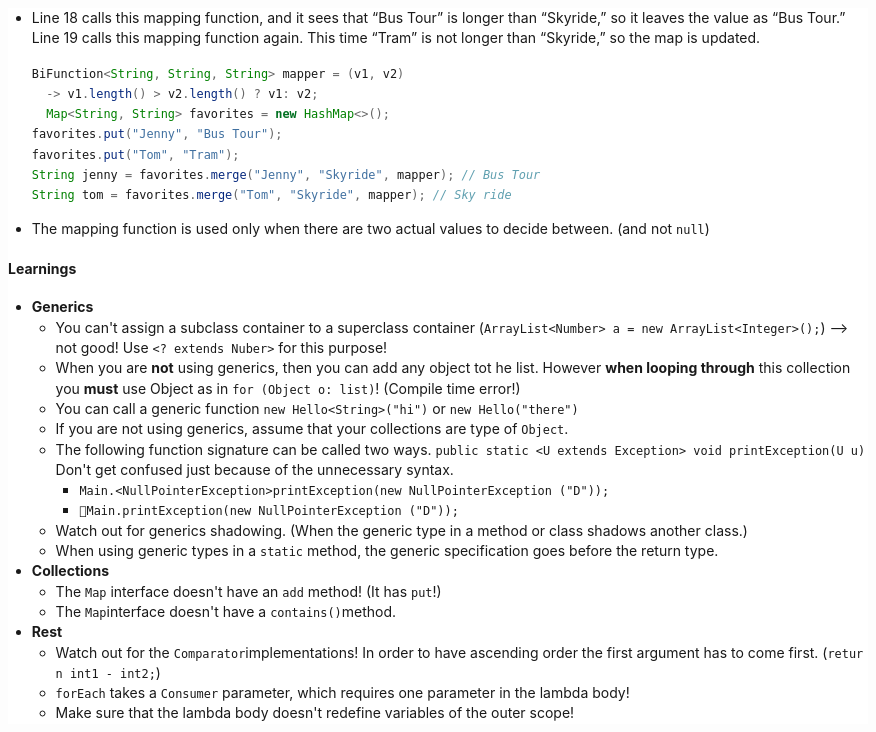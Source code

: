   - Line 18 calls this mapping function, and it sees that “Bus Tour” is longer than “Skyride,” so it leaves the value as “Bus Tour.” Line 19 calls this mapping function again. This time “Tram” is not longer than “Skyride,” so the map is updated.
    ```java
    BiFunction<String, String, String> mapper = (v1, v2)
      -> v1.length() > v2.length() ? v1: v2;
      Map<String, String> favorites = new HashMap<>();
    favorites.put("Jenny", "Bus Tour");
    favorites.put("Tom", "Tram");
    String jenny = favorites.merge("Jenny", "Skyride", mapper); // Bus Tour
    String tom = favorites.merge("Tom", "Skyride", mapper); // Sky ride
    ```
  - The mapping function is used only when there are two actual values to decide between. (and not `null`)

#### Learnings
- **Generics**
  - You can't assign a subclass container to a superclass container (`ArrayList<Number> a = new ArrayList<Integer>();`) --> not good! Use `<? extends Nuber>` for this purpose!
  - When you are **not** using generics, then you can add any object tot he list. However **when looping through** this collection you **must** use Object as in `for (Object o: list)`! (Compile time error!)
  - You can call a generic function `new Hello<String>("hi")` or `new Hello("there")`
  - If you are not using generics, assume that your collections are type of `Object`.
  - The following function signature can be called two ways. `public static <U extends Exception> void printException(U u)` Don't get confused just because of the unnecessary syntax.
    - `Main.<NullPointerException>printException(new NullPointerException ("D"));`
    - `Main.printException(new NullPointerException ("D"));`
  - Watch out for generics shadowing. (When the generic type in a method or class shadows another class.)
  - When using generic types in a `static` method, the generic specification goes before the return type.
- **Collections**
  - The `Map` interface doesn't have an `add` method! (It has `put`!)
  - The `Map`interface doesn't have a `contains()`method.
- **Rest**
  - Watch out for the `Comparator`implementations! In order to have ascending order the first argument has to come first. (`return int1 - int2;`)
  - `forEach` takes a `Consumer` parameter, which requires one parameter in the lambda body!
  - Make sure that the lambda body doesn't redefine variables of the outer scope!